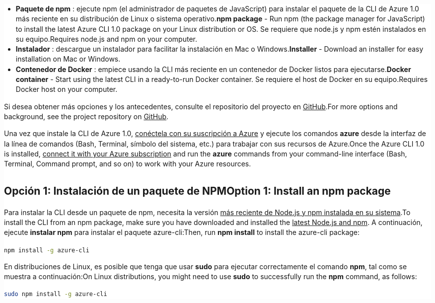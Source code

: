 * <span data-ttu-id="0e7de-109">**Paquete de npm** : ejecute npm (el administrador de paquetes de JavaScript) para instalar el paquete de la CLI de Azure 1.0 más reciente en su distribución de Linux o sistema operativo.</span><span class="sxs-lookup"><span data-stu-id="0e7de-109">**npm package** - Run npm (the package manager for JavaScript) to install the latest Azure CLI 1.0 package on your Linux distribution or OS.</span></span> <span data-ttu-id="0e7de-110">Se requiere que node.js y npm estén instalados en su equipo.</span><span class="sxs-lookup"><span data-stu-id="0e7de-110">Requires node.js and npm on your computer.</span></span>
* <span data-ttu-id="0e7de-111">**Instalador** : descargue un instalador para facilitar la instalación en Mac o Windows.</span><span class="sxs-lookup"><span data-stu-id="0e7de-111">**Installer** - Download an installer for easy installation on Mac or Windows.</span></span>
* <span data-ttu-id="0e7de-112">**Contenedor de Docker** : empiece usando la CLI más reciente en un contenedor de Docker listos para ejecutarse.</span><span class="sxs-lookup"><span data-stu-id="0e7de-112">**Docker container** - Start using the latest CLI in a ready-to-run Docker container.</span></span> <span data-ttu-id="0e7de-113">Se requiere el host de Docker en su equipo.</span><span class="sxs-lookup"><span data-stu-id="0e7de-113">Requires Docker host on your computer.</span></span>

<span data-ttu-id="0e7de-114">Si desea obtener más opciones y los antecedentes, consulte el repositorio del proyecto en [GitHub](https://github.com/azure/azure-xplat-cli).</span><span class="sxs-lookup"><span data-stu-id="0e7de-114">For more options and background, see the project repository on [GitHub](https://github.com/azure/azure-xplat-cli).</span></span>

<span data-ttu-id="0e7de-115">Una vez que instale la CLI de Azure 1.0, [conéctela con su suscripción a Azure](/cli/azure/authenticate-azure-cli) y ejecute los comandos **azure** desde la interfaz de la línea de comandos (Bash, Terminal, símbolo del sistema, etc.) para trabajar con sus recursos de Azure.</span><span class="sxs-lookup"><span data-stu-id="0e7de-115">Once the Azure CLI 1.0 is installed, [connect it with your Azure subscription](/cli/azure/authenticate-azure-cli) and run the **azure** commands from your command-line interface (Bash, Terminal, Command prompt, and so on) to work with your Azure resources.</span></span>

## <a name="option-1-install-an-npm-package"></a><span data-ttu-id="0e7de-116">Opción 1: Instalación de un paquete de NPM</span><span class="sxs-lookup"><span data-stu-id="0e7de-116">Option 1: Install an npm package</span></span>
<span data-ttu-id="0e7de-117">Para instalar la CLI desde un paquete de npm, necesita la versión [más reciente de Node.js y npm instalada en su sistema](https://nodejs.org/en/download/package-manager/).</span><span class="sxs-lookup"><span data-stu-id="0e7de-117">To install the CLI from an npm package, make sure you have downloaded and installed the [latest Node.js and npm](https://nodejs.org/en/download/package-manager/).</span></span> <span data-ttu-id="0e7de-118">A continuación, ejecute **instalar npm** para instalar el paquete azure-cli:</span><span class="sxs-lookup"><span data-stu-id="0e7de-118">Then, run **npm install** to install the azure-cli package:</span></span>

```bash
npm install -g azure-cli
```

<span data-ttu-id="0e7de-119">En distribuciones de Linux, es posible que tenga que usar **sudo** para ejecutar correctamente el comando **npm**, tal como se muestra a continuación:</span><span class="sxs-lookup"><span data-stu-id="0e7de-119">On Linux distributions, you might need to use **sudo** to successfully run the **npm** command, as follows:</span></span>

```bash
sudo npm install -g azure-cli
```
